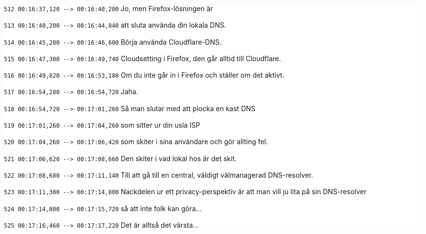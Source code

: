 

`512 00:16:37,120 --> 00:16:40,200`
Jo, men Firefox-lösningen är



`513 00:16:40,200 --> 00:16:44,840`
att sluta använda din lokala DNS.



`514 00:16:45,200 --> 00:16:46,600`
Börja använda Cloudflare-DNS.



`515 00:16:47,300 --> 00:16:49,740`
Cloudsetting i Firefox, den går alltid till Cloudflare.



`516 00:16:49,820 --> 00:16:53,180`
Om du inte går in i Firefox och ställer om det aktivt.



`517 00:16:54,280 --> 00:16:54,720`
Jaha.



`518 00:16:54,720 --> 00:17:01,260`
Så man slutar med att plocka en kast DNS



`519 00:17:01,260 --> 00:17:04,260`
som sitter ur din usla ISP



`520 00:17:04,260 --> 00:17:06,420`
som skiter i sina användare och gör allting fel.



`521 00:17:06,620 --> 00:17:08,660`
Den skiter i vad lokal hos är det skit.



`522 00:17:08,680 --> 00:17:11,140`
Till att gå till en central, väldigt välmanagerad DNS-resolver.



`523 00:17:11,300 --> 00:17:14,800`
Nackdelen ur ett privacy-perspektiv är att man vill ju lita på sin DNS-resolver



`524 00:17:14,800 --> 00:17:15,720`
så att inte folk kan göra...



`525 00:17:16,460 --> 00:17:17,220`
Det är alltså det värsta...
